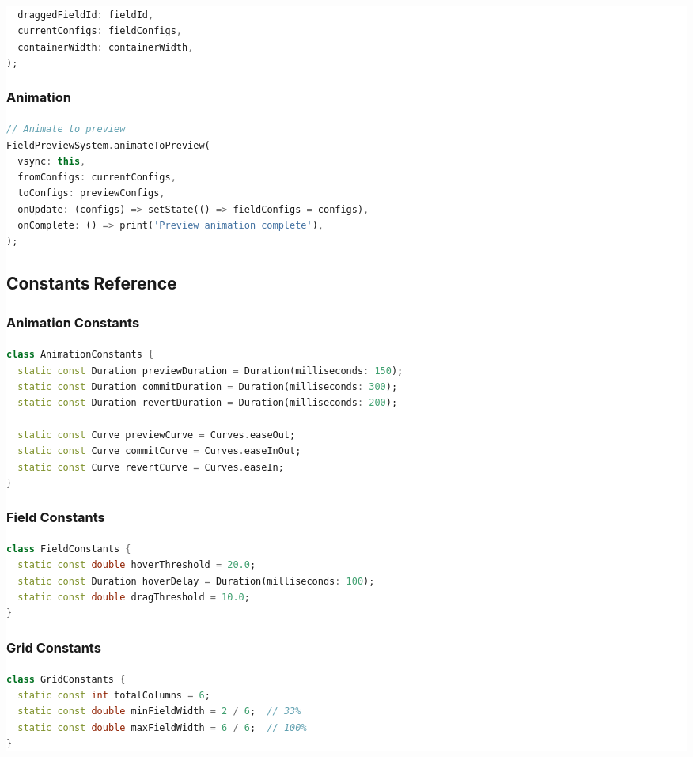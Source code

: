 ```dart
  draggedFieldId: fieldId,
  currentConfigs: fieldConfigs,
  containerWidth: containerWidth,
);
```

### Animation
```dart
// Animate to preview
FieldPreviewSystem.animateToPreview(
  vsync: this,
  fromConfigs: currentConfigs,
  toConfigs: previewConfigs,
  onUpdate: (configs) => setState(() => fieldConfigs = configs),
  onComplete: () => print('Preview animation complete'),
);
```

## Constants Reference

### Animation Constants
```dart
class AnimationConstants {
  static const Duration previewDuration = Duration(milliseconds: 150);
  static const Duration commitDuration = Duration(milliseconds: 300);
  static const Duration revertDuration = Duration(milliseconds: 200);
  
  static const Curve previewCurve = Curves.easeOut;
  static const Curve commitCurve = Curves.easeInOut;
  static const Curve revertCurve = Curves.easeIn;
}
```

### Field Constants
```dart
class FieldConstants {
  static const double hoverThreshold = 20.0;
  static const Duration hoverDelay = Duration(milliseconds: 100);
  static const double dragThreshold = 10.0;
}
```

### Grid Constants
```dart
class GridConstants {
  static const int totalColumns = 6;
  static const double minFieldWidth = 2 / 6;  // 33%
  static const double maxFieldWidth = 6 / 6;  // 100%
}
```